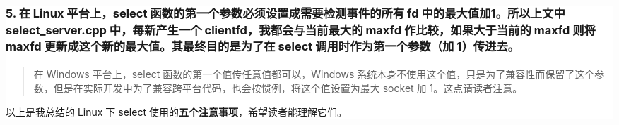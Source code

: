 

### **5. 在 Linux 平台上，select 函数的第一个参数必须设置成需要检测事件的所有 fd 中的最大值加1**。所以上文中 **select_server.cpp** 中，每新产生一个 clientfd，我都会与当前最大的 **maxfd** 作比较，如果大于当前的 **maxfd** 则将 **maxfd** 更新成这个新的最大值。其最终目的是为了在 **select** 调用时作为第一个参数（加 1）传进去。

> 在 Windows 平台上，select 函数的第一个值传任意值都可以，Windows 系统本身不使用这个值，只是为了兼容性而保留了这个参数，但是在实际开发中为了兼容跨平台代码，也会按惯例，将这个值设置为最大 socket 加 1。这点请读者注意。

以上是我总结的 Linux 下 select 使用的**五个注意事项**，希望读者能理解它们。